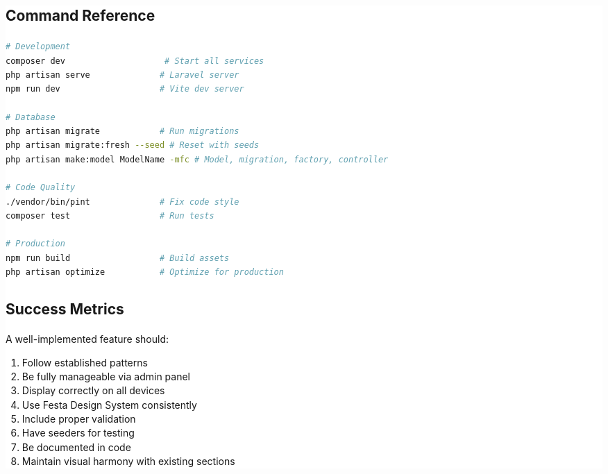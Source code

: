 ## Command Reference

```bash
# Development
composer dev                    # Start all services
php artisan serve              # Laravel server
npm run dev                    # Vite dev server

# Database
php artisan migrate            # Run migrations
php artisan migrate:fresh --seed # Reset with seeds
php artisan make:model ModelName -mfc # Model, migration, factory, controller

# Code Quality
./vendor/bin/pint              # Fix code style
composer test                  # Run tests

# Production
npm run build                  # Build assets
php artisan optimize           # Optimize for production
```

## Success Metrics

A well-implemented feature should:
1. Follow established patterns
2. Be fully manageable via admin panel
3. Display correctly on all devices
4. Use Festa Design System consistently
5. Include proper validation
6. Have seeders for testing
7. Be documented in code
8. Maintain visual harmony with existing sections
